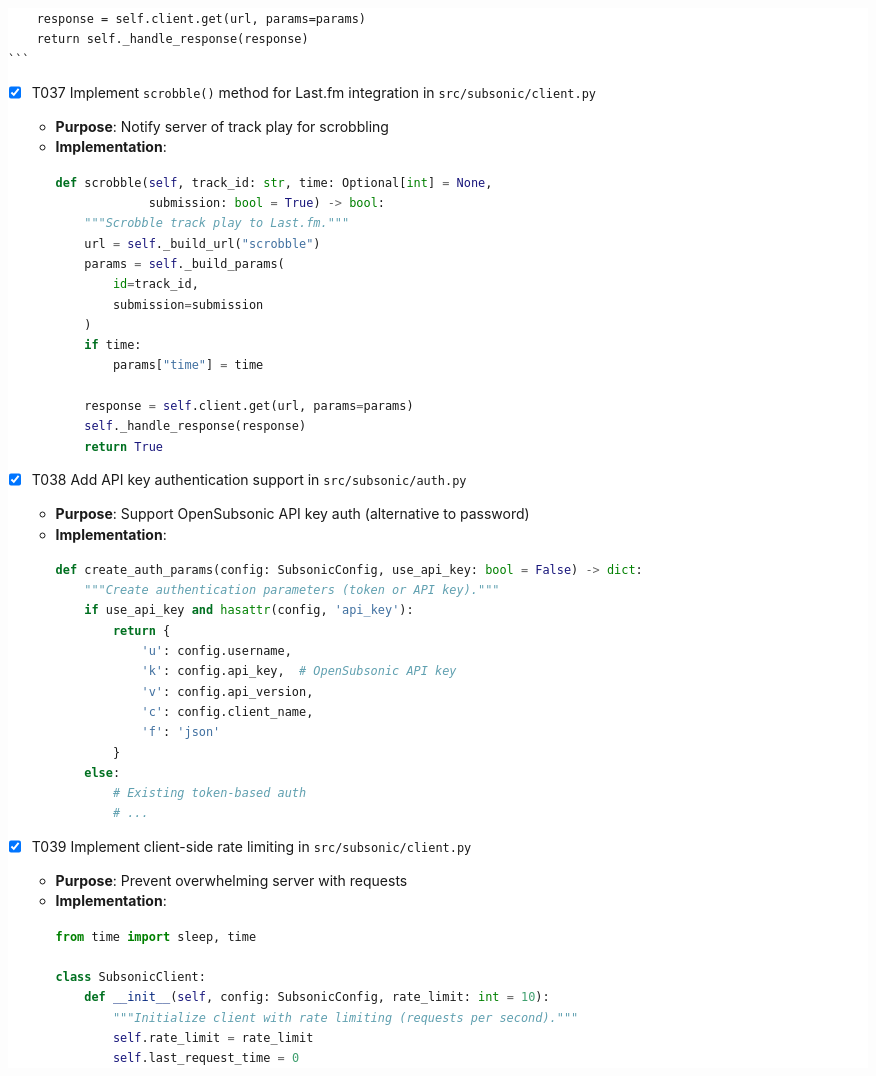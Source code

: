         response = self.client.get(url, params=params)
        return self._handle_response(response)
    ```

- [x] T037 Implement `scrobble()` method for Last.fm integration in `src/subsonic/client.py`
  - **Purpose**: Notify server of track play for scrobbling
  - **Implementation**:
    ```python
    def scrobble(self, track_id: str, time: Optional[int] = None,
                 submission: bool = True) -> bool:
        """Scrobble track play to Last.fm."""
        url = self._build_url("scrobble")
        params = self._build_params(
            id=track_id,
            submission=submission
        )
        if time:
            params["time"] = time

        response = self.client.get(url, params=params)
        self._handle_response(response)
        return True
    ```

- [x] T038 Add API key authentication support in `src/subsonic/auth.py`
  - **Purpose**: Support OpenSubsonic API key auth (alternative to password)
  - **Implementation**:
    ```python
    def create_auth_params(config: SubsonicConfig, use_api_key: bool = False) -> dict:
        """Create authentication parameters (token or API key)."""
        if use_api_key and hasattr(config, 'api_key'):
            return {
                'u': config.username,
                'k': config.api_key,  # OpenSubsonic API key
                'v': config.api_version,
                'c': config.client_name,
                'f': 'json'
            }
        else:
            # Existing token-based auth
            # ...
    ```

- [x] T039 Implement client-side rate limiting in `src/subsonic/client.py`
  - **Purpose**: Prevent overwhelming server with requests
  - **Implementation**:
    ```python
    from time import sleep, time

    class SubsonicClient:
        def __init__(self, config: SubsonicConfig, rate_limit: int = 10):
            """Initialize client with rate limiting (requests per second)."""
            self.rate_limit = rate_limit
            self.last_request_time = 0
